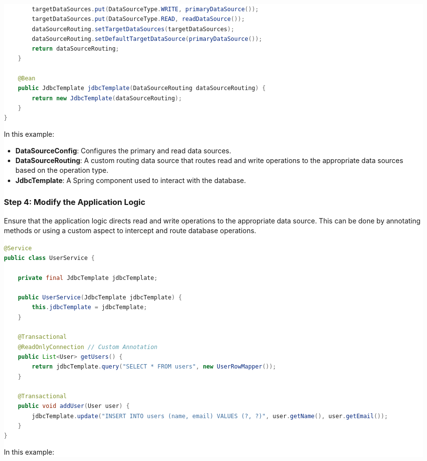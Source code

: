 ```java
        targetDataSources.put(DataSourceType.WRITE, primaryDataSource());
        targetDataSources.put(DataSourceType.READ, readDataSource());
        dataSourceRouting.setTargetDataSources(targetDataSources);
        dataSourceRouting.setDefaultTargetDataSource(primaryDataSource());
        return dataSourceRouting;
    }

    @Bean
    public JdbcTemplate jdbcTemplate(DataSourceRouting dataSourceRouting) {
        return new JdbcTemplate(dataSourceRouting);
    }
}
```

In this example:

- **DataSourceConfig**: Configures the primary and read data sources.
- **DataSourceRouting**: A custom routing data source that routes read and write operations to the appropriate data sources based on the operation type.
- **JdbcTemplate**: A Spring component used to interact with the database.

### Step 4: Modify the Application Logic

Ensure that the application logic directs read and write operations to the appropriate data source. This can be done by annotating methods or using a custom aspect to intercept and route database operations.

```java
@Service
public class UserService {

    private final JdbcTemplate jdbcTemplate;

    public UserService(JdbcTemplate jdbcTemplate) {
        this.jdbcTemplate = jdbcTemplate;
    }

    @Transactional
    @ReadOnlyConnection // Custom Annotation
    public List<User> getUsers() {
        return jdbcTemplate.query("SELECT * FROM users", new UserRowMapper());
    }

    @Transactional
    public void addUser(User user) {
        jdbcTemplate.update("INSERT INTO users (name, email) VALUES (?, ?)", user.getName(), user.getEmail());
    }
}
```

In this example:
